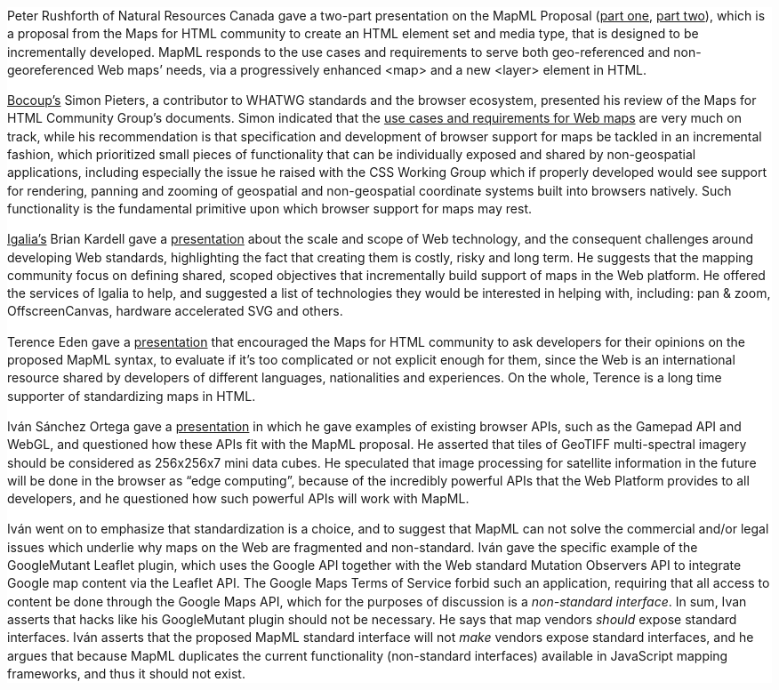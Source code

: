 Peter Rushforth of Natural Resources Canada gave a two-part presentation on the MapML Proposal ([part one](https://www.youtube.com/watch?v=zJkJcvmUA5o&list=PLNhYw8KaLq2VuEWzz096iRjtvWel-p2AJ&index=3&t=https://youtu.be/zJkJcvmUA5o?t=1140s), [part two](https://youtu.be/aqXmbNAaLAU?t=4903)), which is a proposal from the Maps for HTML community to create an HTML element set and media type, that is designed to be incrementally developed. MapML responds to the use cases and requirements to serve both geo-referenced and non-georeferenced Web maps’ needs, via a progressively enhanced &lt;map> and a new &lt;layer> element in HTML.

[Bocoup’s](https://bocoup.com/about/mission-values) Simon Pieters, a contributor to WHATWG standards and the browser ecosystem, presented his review of the Maps for HTML Community Group’s documents.  Simon indicated that the [use cases and requirements for Web maps](https://maps4html.org/HTML-Map-Element-UseCases-Requirements/) are very much on track, while his recommendation is that specification and development of browser support for maps be tackled in an incremental fashion, which prioritized small pieces of functionality that can be individually exposed and shared by non-geospatial applications, including especially the issue he raised with the CSS Working Group which if properly developed would see support for rendering, panning and zooming of geospatial and non-geospatial coordinate systems built into browsers natively.  Such functionality is the fundamental primitive upon which browser support for maps may rest. 

[Igalia’s](https://www.igalia.com/) Brian Kardell gave a [presentation](https://youtu.be/HgcLYIj05DI) about the scale and scope of Web technology, and the  consequent challenges around developing Web standards, highlighting the fact that creating them is costly, risky and long term.  He suggests that the mapping community focus on defining shared, scoped objectives that incrementally build support of maps in the Web platform.  He offered the services of Igalia to help, and suggested a list of technologies they would be interested in helping with, including: pan & zoom, OffscreenCanvas, hardware accelerated SVG and others.

Terence Eden gave a [presentation](https://youtu.be/9iw75LmnyvQ?t=464) that encouraged the Maps for HTML community to ask developers for their opinions on the proposed MapML syntax, to evaluate if it’s too complicated or not explicit enough for them, since the Web is an international resource shared by developers of different languages, nationalities and experiences.  On the whole, Terence is a long time supporter of standardizing maps in HTML.

Iván Sánchez Ortega gave a [presentation](https://www.w3.org/2020/maps/supporting-material-uploads/presentations/2020-ogc-w3c-workshop-ivansanchez-slides/slides.html#/) in which he gave examples of existing browser APIs, such as the Gamepad API and WebGL, and questioned how these APIs fit with the MapML proposal.  He asserted that tiles of GeoTIFF multi-spectral imagery should be considered as 256x256x7 mini data cubes. He speculated that image processing for satellite information in the future will be done in the browser as “edge computing”, because of the incredibly powerful APIs that the Web Platform provides to all developers, and he questioned how such powerful APIs will work with MapML.  

Iván went on to emphasize that standardization is a choice, and to suggest that MapML can not solve the commercial and/or legal issues which underlie why maps on the Web are fragmented and non-standard. Iván gave the specific example of the GoogleMutant Leaflet plugin, which uses the Google API together with the Web standard Mutation Observers API to integrate Google map content via the Leaflet API.  The Google Maps Terms of Service forbid such an application, requiring that all access to content be done through the Google Maps API, which for the purposes of discussion is a _non-standard interface_.  In sum, Ivan asserts that hacks like his GoogleMutant plugin should not be necessary.  He says that map vendors _should_ expose standard interfaces. Iván asserts that the proposed MapML standard interface will not _make_ vendors expose standard interfaces, and he argues that because MapML duplicates the current functionality (non-standard interfaces) available in JavaScript mapping frameworks, and thus it should not exist.

